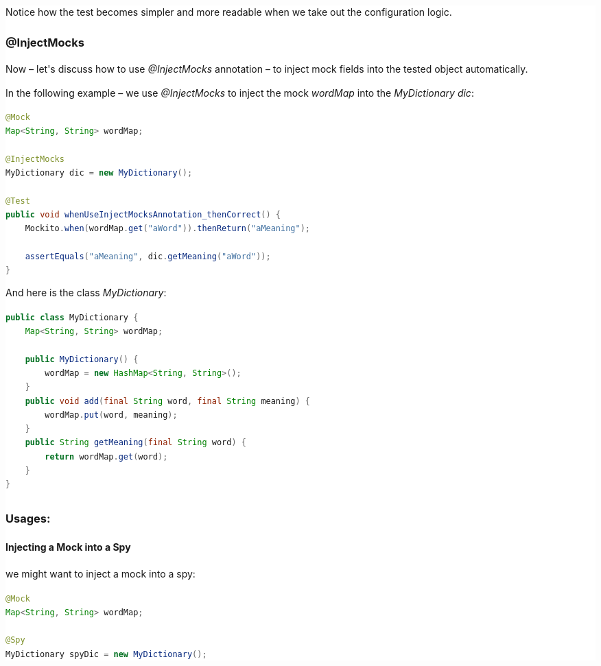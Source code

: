 Notice how the test becomes simpler and more readable when we take out the configuration logic.



### @InjectMocks

Now – let's discuss how to use *@InjectMocks* annotation – to inject mock fields into the tested object automatically.

In the following example – we use *@InjectMocks* to inject the mock *wordMap* into the *MyDictionary* *dic*:

```java
@Mock
Map<String, String> wordMap;

@InjectMocks
MyDictionary dic = new MyDictionary();

@Test
public void whenUseInjectMocksAnnotation_thenCorrect() {
    Mockito.when(wordMap.get("aWord")).thenReturn("aMeaning");

    assertEquals("aMeaning", dic.getMeaning("aWord"));
}
```

And here is the class *MyDictionary*:

```java
public class MyDictionary {
    Map<String, String> wordMap;

    public MyDictionary() {
        wordMap = new HashMap<String, String>();
    }
    public void add(final String word, final String meaning) {
        wordMap.put(word, meaning);
    }
    public String getMeaning(final String word) {
        return wordMap.get(word);
    }
}
```

## 

### Usages:

####  Injecting a Mock into a Spy

 we might want to inject a mock into a spy:

```java
@Mock
Map<String, String> wordMap;

@Spy
MyDictionary spyDic = new MyDictionary();
```
